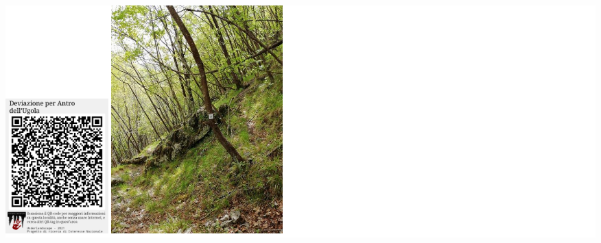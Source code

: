 [<img src='qrtags/e4n2js.png' width='150'/>](qrtags/e4n2js.png) [<img src=vignettes/dfbd8515.jpg width='250'/>](dfbd8515.jpg) 